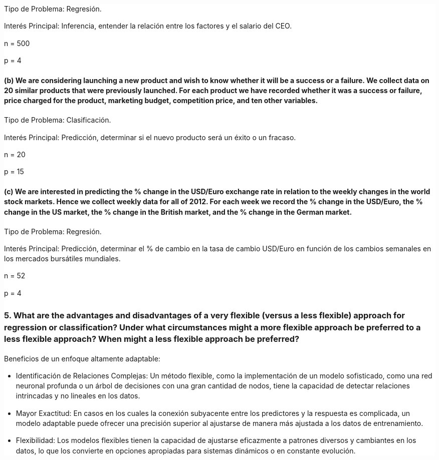 Tipo de Problema: Regresión.

Interés Principal: Inferencia, entender la relación entre los factores y el salario del CEO.

n = 500

p = 4

#### (b) We are considering launching a new product and wish to know whether it will be a success or a failure. We collect data on 20 similar products that were previously launched. For each product we have recorded whether it was a success or failure, price charged for the product, marketing budget, competition price, and ten other variables.

Tipo de Problema: Clasificación.

Interés Principal: Predicción, determinar si el nuevo producto será un éxito o un fracaso.

n = 20

p = 15

#### (c) We are interested in predicting the % change in the USD/Euro exchange rate in relation to the weekly changes in the world stock markets. Hence we collect weekly data for all of 2012. For each week we record the % change in the USD/Euro, the % change in the US market, the % change in the British market, and the % change in the German market.

Tipo de Problema: Regresión.

Interés Principal: Predicción, determinar el % de cambio en la tasa de cambio USD/Euro en función de los cambios semanales en los mercados bursátiles mundiales.

n = 52

p = 4

### 5. What are the advantages and disadvantages of a very flexible (versus a less flexible) approach for regression or classification? Under what circumstances might a more flexible approach be preferred to a less flexible approach? When might a less flexible approach be preferred?

Beneficios de un enfoque altamente adaptable:

- Identificación de Relaciones Complejas: Un método flexible, como la implementación de un modelo sofisticado, como una red neuronal profunda o un árbol de decisiones con una gran cantidad de nodos, tiene la capacidad de detectar relaciones intrincadas y no lineales en los datos.

- Mayor Exactitud: En casos en los cuales la conexión subyacente entre los predictores y la respuesta es complicada, un modelo adaptable puede ofrecer una precisión superior al ajustarse de manera más ajustada a los datos de entrenamiento.

- Flexibilidad: Los modelos flexibles tienen la capacidad de ajustarse eficazmente a patrones diversos y cambiantes en los datos, lo que los convierte en opciones apropiadas para sistemas dinámicos o en constante evolución.
